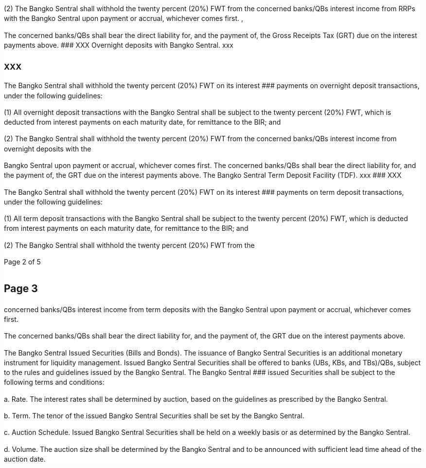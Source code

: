 (2) The Bangko Sentral shall withhold the twenty percent (20%) FWT from the concerned banks/QBs interest income from RRPs with the Bangko Sentral upon payment or accrual, whichever comes first. ,

The concerned banks/QBs shall bear the direct liability for, and the payment of, the Gross Receipts Tax (GRT) due on the interest payments above. ### XXX Overnight deposits with Bangko Sentral. xxx

### XXX

The Bangko Sentral shall withhold the twenty percent (20%) FWT on its interest ### payments on overnight deposit transactions, under the following guidelines:

(1) All overnight deposit transactions with the Bangko Sentral shall be subject to the twenty percent (20%) FWT, which is deducted from interest payments on each maturity date, for remittance to the BIR; and

(2) The Bangko Sentral shall withhold the twenty percent (20%) FWT from the concerned banks/QBs interest income from overnight deposits with the

Bangko Sentral upon payment or accrual, whichever comes first. The concerned banks/QBs shall bear the direct liability for, and the payment of, the GRT due on the interest payments above. The Bangko Sentral Term Deposit Facility (TDF). xxx ### XXX

The Bangko Sentral shall withhold the twenty percent (20%) FWT on its interest ### payments on term deposit transactions, under the following guidelines:

(1) All term deposit transactions with the Bangko Sentral shall be subject to the twenty percent (20%) FWT, which is deducted from interest payments on each maturity date, for remittance to the BIR; and

(2) The Bangko Sentral shall withhold the twenty percent (20%) FWT from the

Page 2 of 5

## Page 3

concerned banks/QBs interest income from term deposits with the Bangko Sentral upon payment or accrual, whichever comes first.

The concerned banks/QBs shall bear the direct liability for, and the payment of, the GRT due on the interest payments above.

The Bangko Sentral Issued Securities (Bills and Bonds). The issuance of Bangko Sentral Securities is an additional monetary instrument for liquidity management. Issued Bangko Sentral Securities shall be offered to banks (UBs, KBs, and TBs)/QBs, subject to the rules and guidelines issued by the Bangko Sentral. The Bangko Sentral ### issued Securities shall be subject to the following terms and conditions:

a. Rate. The interest rates shall be determined by auction, based on the guidelines as prescribed by the Bangko Sentral.

b. Term. The tenor of the issued Bangko Sentral Securities shall be set by the Bangko Sentral.

c. Auction Schedule. Issued Bangko Sentral Securities shall be held on a weekly basis or as determined by the Bangko Sentral.

d. Volume. The auction size shall be determined by the Bangko Sentral and to be announced with sufficient lead time ahead of the auction date.
